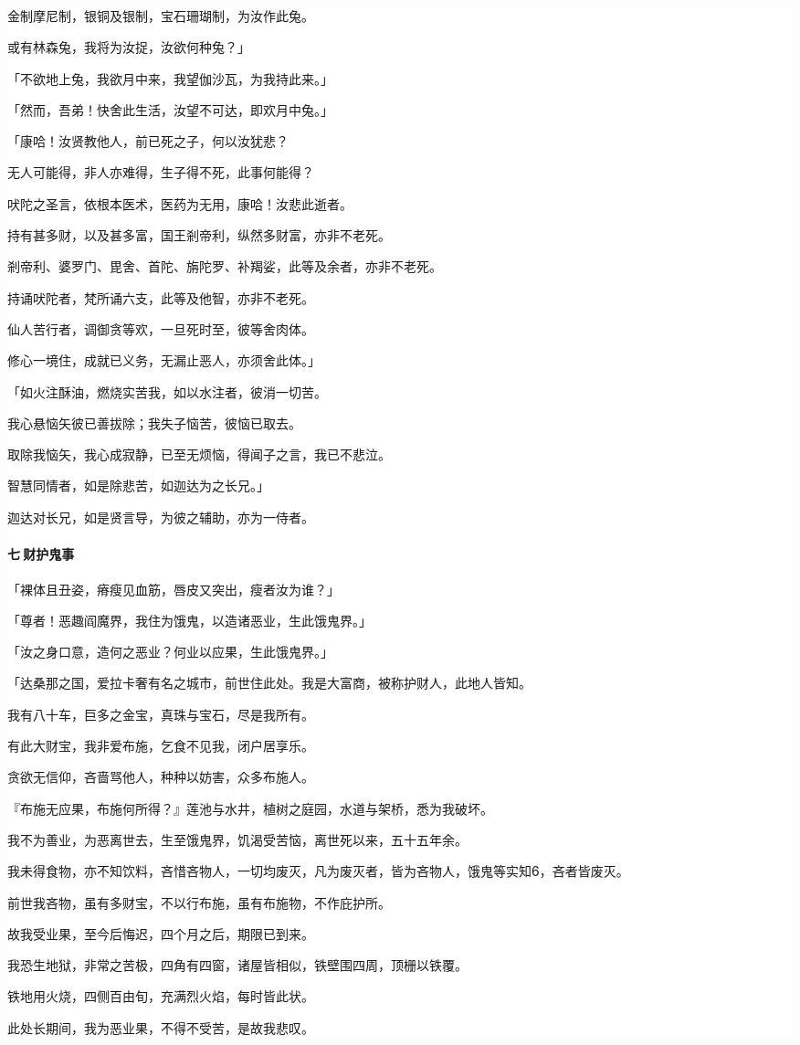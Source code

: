 金制摩尼制，银铜及银制，宝石珊瑚制，为汝作此兔。

或有林森兔，我将为汝捉，汝欲何种兔？」

「不欲地上兔，我欲月中来，我望伽沙瓦，为我持此来。」

「然而，吾弟！快舍此生活，汝望不可达，即欢月中兔。」

「康哈！汝贤教他人，前已死之子，何以汝犹悲？

无人可能得，非人亦难得，生子得不死，此事何能得？

吠陀之圣言，依根本医术，医药为无用，康哈！汝悲此逝者。

持有甚多财，以及甚多富，国王剎帝利，纵然多财富，亦非不老死。

剎帝利、婆罗门、毘舍、首陀、旃陀罗、补羯娑，此等及余者，亦非不老死。

持诵吠陀者，梵所诵六支，此等及他智，亦非不老死。

仙人苦行者，调御贪等欢，一旦死时至，彼等舍肉体。

修心一境住，成就已义务，无漏止恶人，亦须舍此体。」

「如火注酥油，燃烧实苦我，如以水注者，彼消一切苦。

我心悬恼矢彼已善拔除；我失子恼苦，彼恼已取去。

取除我恼矢，我心成寂静，已至无烦恼，得闻子之言，我已不悲泣。

智慧同情者，如是除悲苦，如迦达为之长兄。」

迦达对长兄，如是贤言导，为彼之辅助，亦为一侍者。

#### 七 财护鬼事

「裸体且丑姿，瘠瘦见血筋，唇皮又突出，瘦者汝为谁？」

「尊者！恶趣阎魔界，我住为饿鬼，以造诸恶业，生此饿鬼界。」

「汝之身口意，造何之恶业？何业以应果，生此饿鬼界。」

「达桑那之国，爱拉卡奢有名之城市，前世住此处。我是大富商，被称护财人，此地人皆知。

我有八十车，巨多之金宝，真珠与宝石，尽是我所有。

有此大财宝，我非爱布施，乞食不见我，闭户居享乐。

贪欲无信仰，吝啬骂他人，种种以妨害，众多布施人。

『布施无应果，布施何所得？』莲池与水井，植树之庭园，水道与架桥，悉为我破坏。

我不为善业，为恶离世去，生至饿鬼界，饥渴受苦恼，离世死以来，五十五年余。

我未得食物，亦不知饮料，吝惜吝物人，一切均废灭，凡为废灭者，皆为吝物人，饿鬼等实知6，吝者皆废灭。

前世我吝物，虽有多财宝，不以行布施，虽有布施物，不作庇护所。

故我受业果，至今后悔迟，四个月之后，期限已到来。

我恐生地狱，非常之苦极，四角有四窗，诸屋皆相似，铁壁围四周，顶栅以铁覆。

铁地用火烧，四侧百由旬，充满烈火焰，每时皆此状。

此处长期间，我为恶业果，不得不受苦，是故我悲叹。
